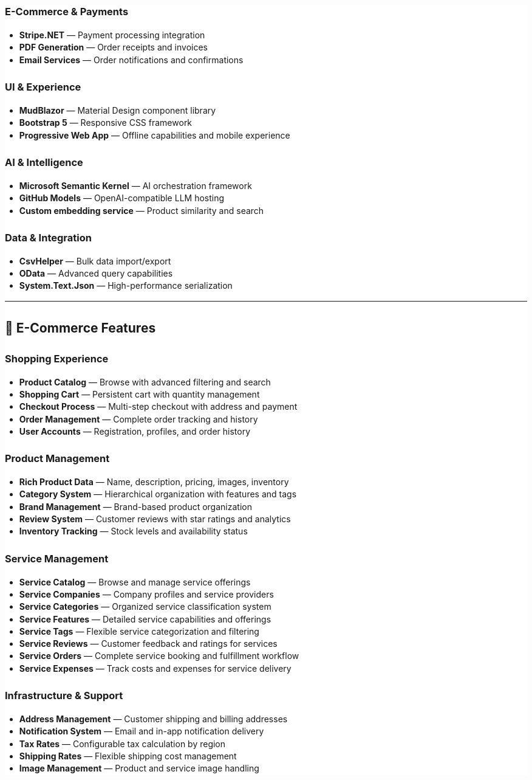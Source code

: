 ### E-Commerce & Payments
- **Stripe.NET** — Payment processing integration
- **PDF Generation** — Order receipts and invoices
- **Email Services** — Order notifications and confirmations

### UI & Experience
- **MudBlazor** — Material Design component library
- **Bootstrap 5** — Responsive CSS framework
- **Progressive Web App** — Offline capabilities and mobile experience

### AI & Intelligence
- **Microsoft Semantic Kernel** — AI orchestration framework
- **GitHub Models** — OpenAI-compatible LLM hosting
- **Custom embedding service** — Product similarity and search

### Data & Integration
- **CsvHelper** — Bulk data import/export
- **OData** — Advanced query capabilities
- **System.Text.Json** — High-performance serialization

---

## 🛒 E-Commerce Features

### Shopping Experience
- **Product Catalog** — Browse with advanced filtering and search
- **Shopping Cart** — Persistent cart with quantity management
- **Checkout Process** — Multi-step checkout with address and payment
- **Order Management** — Complete order tracking and history
- **User Accounts** — Registration, profiles, and order history

### Product Management
- **Rich Product Data** — Name, description, pricing, images, inventory
- **Category System** — Hierarchical organization with features and tags
- **Brand Management** — Brand-based product organization
- **Review System** — Customer reviews with star ratings and analytics
- **Inventory Tracking** — Stock levels and availability status

### Service Management
- **Service Catalog** — Browse and manage service offerings
- **Service Companies** — Company profiles and service providers
- **Service Categories** — Organized service classification system
- **Service Features** — Detailed service capabilities and offerings
- **Service Tags** — Flexible service categorization and filtering
- **Service Reviews** — Customer feedback and ratings for services
- **Service Orders** — Complete service booking and fulfillment workflow
- **Service Expenses** — Track costs and expenses for service delivery

### Infrastructure & Support
- **Address Management** — Customer shipping and billing addresses
- **Notification System** — Email and in-app notification delivery
- **Tax Rates** — Configurable tax calculation by region
- **Shipping Rates** — Flexible shipping cost management
- **Image Management** — Product and service image handling
